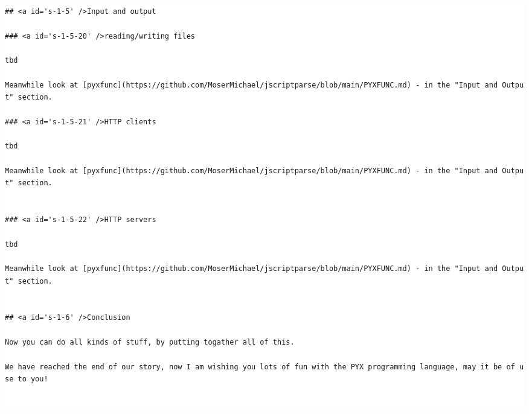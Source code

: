 ```
## <a id='s-1-5' />Input and output

### <a id='s-1-5-20' />reading/writing files

tbd 

Meanwhile look at [pyxfunc](https://github.com/MoserMichael/jscriptparse/blob/main/PYXFUNC.md) - in the "Input and Output" section.

### <a id='s-1-5-21' />HTTP clients

tbd

Meanwhile look at [pyxfunc](https://github.com/MoserMichael/jscriptparse/blob/main/PYXFUNC.md) - in the "Input and Output" section.


### <a id='s-1-5-22' />HTTP servers

tbd

Meanwhile look at [pyxfunc](https://github.com/MoserMichael/jscriptparse/blob/main/PYXFUNC.md) - in the "Input and Output" section.


## <a id='s-1-6' />Conclusion

Now you can do all kinds of stuff, by putting togather all of this.

We have reached the end of our story, now I am wishing you lots of fun with the PYX programming language, may it be of use to you!


